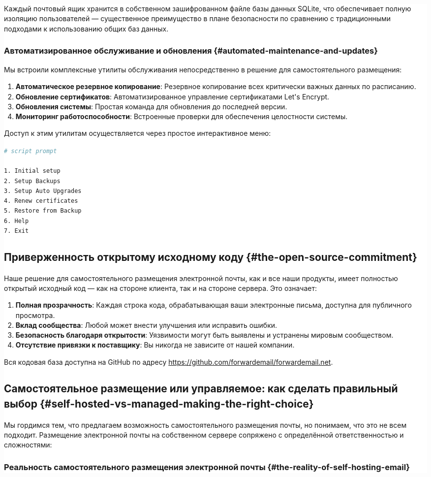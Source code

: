 Каждый почтовый ящик хранится в собственном зашифрованном файле базы данных SQLite, что обеспечивает полную изоляцию пользователей — существенное преимущество в плане безопасности по сравнению с традиционными подходами к использованию общих баз данных.

### Автоматизированное обслуживание и обновления {#automated-maintenance-and-updates}

Мы встроили комплексные утилиты обслуживания непосредственно в решение для самостоятельного размещения:

1. **Автоматическое резервное копирование**: Резервное копирование всех критически важных данных по расписанию.
2. **Обновление сертификатов**: Автоматизированное управление сертификатами Let's Encrypt.
3. **Обновления системы**: Простая команда для обновления до последней версии.
4. **Мониторинг работоспособности**: Встроенные проверки для обеспечения целостности системы.

Доступ к этим утилитам осуществляется через простое интерактивное меню:

```bash
# script prompt

1. Initial setup
2. Setup Backups
3. Setup Auto Upgrades
4. Renew certificates
5. Restore from Backup
6. Help
7. Exit
```

## Приверженность открытому исходному коду {#the-open-source-commitment}

Наше решение для самостоятельного размещения электронной почты, как и все наши продукты, имеет полностью открытый исходный код — как на стороне клиента, так и на стороне сервера. Это означает:

1. **Полная прозрачность**: Каждая строка кода, обрабатывающая ваши электронные письма, доступна для публичного просмотра.
2. **Вклад сообщества**: Любой может внести улучшения или исправить ошибки.
3. **Безопасность благодаря открытости**: Уязвимости могут быть выявлены и устранены мировым сообществом.
4. **Отсутствие привязки к поставщику**: Вы никогда не зависите от нашей компании.

Вся кодовая база доступна на GitHub по адресу <https://github.com/forwardemail/forwardemail.net>.

## Самостоятельное размещение или управляемое: как сделать правильный выбор {#self-hosted-vs-managed-making-the-right-choice}

Мы гордимся тем, что предлагаем возможность самостоятельного размещения почты, но понимаем, что это не всем подходит. Размещение электронной почты на собственном сервере сопряжено с определённой ответственностью и сложностями:

### Реальность самостоятельного размещения электронной почты {#the-reality-of-self-hosting-email}
